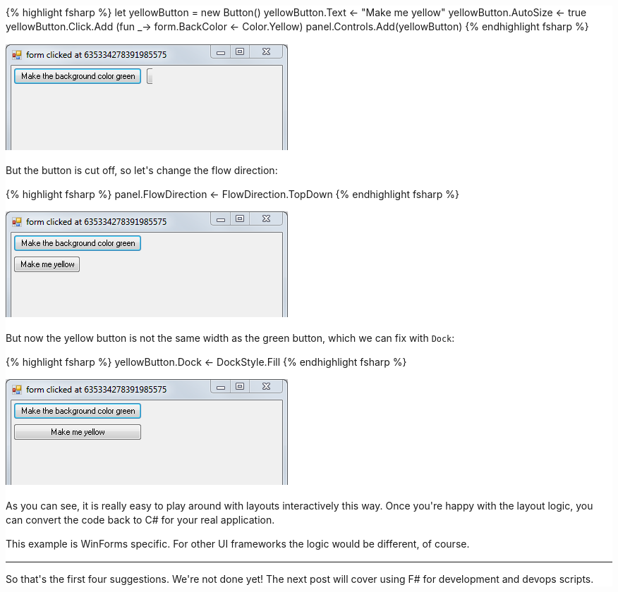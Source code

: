 {% highlight fsharp %}
let yellowButton = new Button()
yellowButton.Text <- "Make me yellow" 
yellowButton.AutoSize <- true
yellowButton.Click.Add (fun _-> form.BackColor <- Color.Yellow)
panel.Controls.Add(yellowButton) 
{% endhighlight fsharp %}

![](/assets/img/fsharp-interactive-ui5.png)

But the button is cut off, so let's change the flow direction:

{% highlight fsharp %}
panel.FlowDirection <- FlowDirection.TopDown
{% endhighlight fsharp %}

![](/assets/img/fsharp-interactive-ui6.png)

But now the yellow button is not the same width as the green button, which we can fix with `Dock`:

{% highlight fsharp %}
yellowButton.Dock <- DockStyle.Fill
{% endhighlight fsharp %}

![](/assets/img/fsharp-interactive-ui7.png)

As you can see, it is really easy to play around with layouts interactively this way.
Once you're happy with the layout logic, you can convert the code back to C# for your real application.

This example is WinForms specific. For other UI frameworks the logic would be different, of course. 

----------

So that's the first four suggestions. We're not done yet!
The next post will cover using F# for development and devops scripts.

